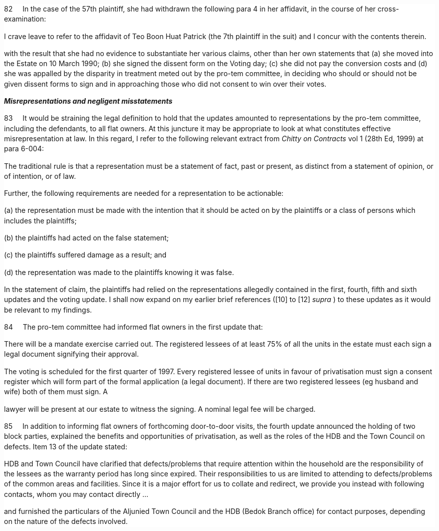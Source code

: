 82     In the case of the 57th plaintiff, she had withdrawn the following para 4 in her affidavit, in the course of her cross-examination: 

 I crave leave to refer to the affidavit of Teo Boon Huat Patrick (the 7th plaintiff in the suit) and I concur with the contents therein. 

with the result that she had no evidence to substantiate her various claims, other than her own statements that (a) she moved into the Estate on 10 March 1990; (b) she signed the dissent form on the Voting day; (c) she did not pay the conversion costs and (d) she was appalled by the disparity in treatment meted out by the pro-tem committee, in deciding who should or should not be given dissent forms to sign and in approaching those who did not consent to win over their votes. 

**_Misrepresentations and negligent misstatements_** 

83     It would be straining the legal definition to hold that the updates amounted to representations by the pro-tem committee, including the defendants, to all flat owners. At this juncture it may be appropriate to look at what constitutes effective misrepresentation at law. In this regard, I refer to the following relevant extract from _Chitty on Contracts_ vol 1 (28th Ed, 1999) at para 6-004: 

 The traditional rule is that a representation must be a statement of fact, past or present, as distinct from a statement of opinion, or of intention, or of law. 

Further, the following requirements are needed for a representation to be actionable: 

 (a) the representation must be made with the intention that it should be acted on by the plaintiffs or a class of persons which includes the plaintiffs; 

 (b) the plaintiffs had acted on the false statement; 

 (c) the plaintiffs suffered damage as a result; and 

 (d) the representation was made to the plaintiffs knowing it was false. 

In the statement of claim, the plaintiffs had relied on the representations allegedly contained in the first, fourth, fifth and sixth updates and the voting update. I shall now expand on my earlier brief references ([10] to [12] _supra_ ) to these updates as it would be relevant to my findings. 

84     The pro-tem committee had informed flat owners in the first update that: 

 There will be a mandate exercise carried out. The registered lessees of at least 75% of all the units in the estate must each sign a legal document signifying their approval. 

 The voting is scheduled for the first quarter of 1997. Every registered lessee of units in favour of privatisation must sign a consent register which will form part of the formal application (a legal document). If there are two registered lessees (eg husband and wife) both of them must sign. A 


 lawyer will be present at our estate to witness the signing. A nominal legal fee will be charged. 

85     In addition to informing flat owners of forthcoming door-to-door visits, the fourth update announced the holding of two block parties, explained the benefits and opportunities of privatisation, as well as the roles of the HDB and the Town Council on defects. Item 13 of the update stated: 

 HDB and Town Council have clarified that defects/problems that require attention within the household are the responsibility of the lessees as the warranty period has long since expired. Their responsibilities to us are limited to attending to defects/problems of the common areas and facilities. Since it is a major effort for us to collate and redirect, we provide you instead with following contacts, whom you may contact directly ... 

and furnished the particulars of the Aljunied Town Council and the HDB (Bedok Branch office) for contact purposes, depending on the nature of the defects involved. 
